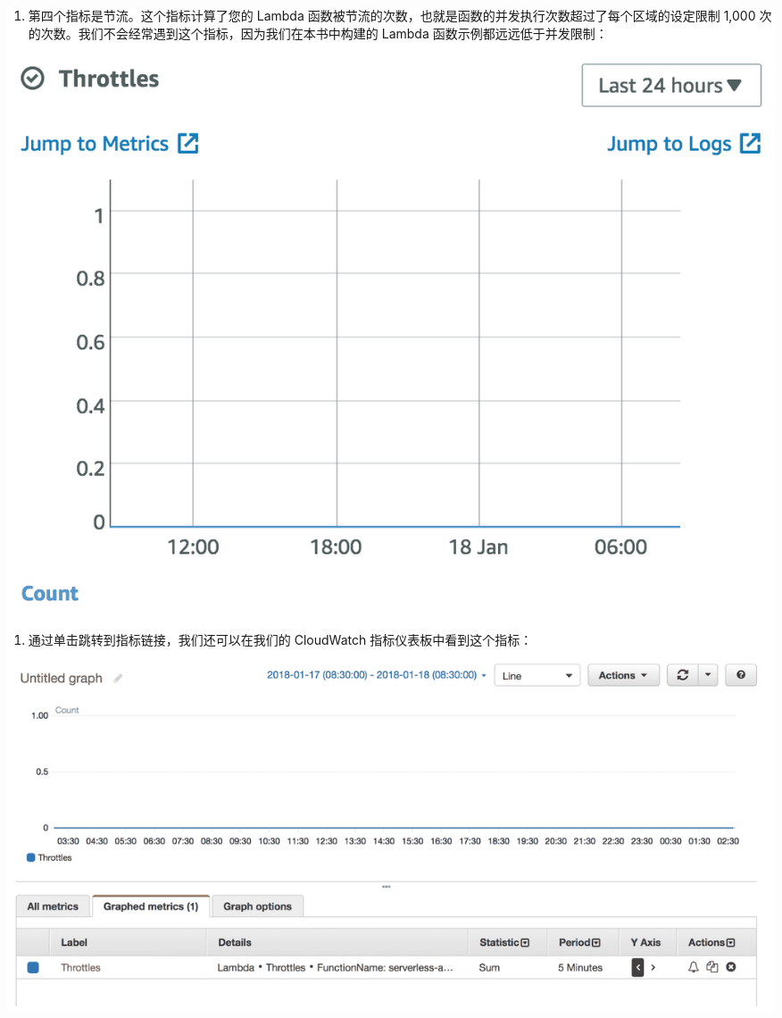 1.  第四个指标是节流。这个指标计算了您的 Lambda 函数被节流的次数，也就是函数的并发执行次数超过了每个区域的设定限制 1,000 次的次数。我们不会经常遇到这个指标，因为我们在本书中构建的 Lambda 函数示例都远远低于并发限制：

![](img/531b1e5a-cf88-4c3f-b9f8-f9bab88de0ef.png)

1.  通过单击跳转到指标链接，我们还可以在我们的 CloudWatch 指标仪表板中看到这个指标：

![](img/c45abd31-7c67-47cb-943d-41607e64ac3f.png)
